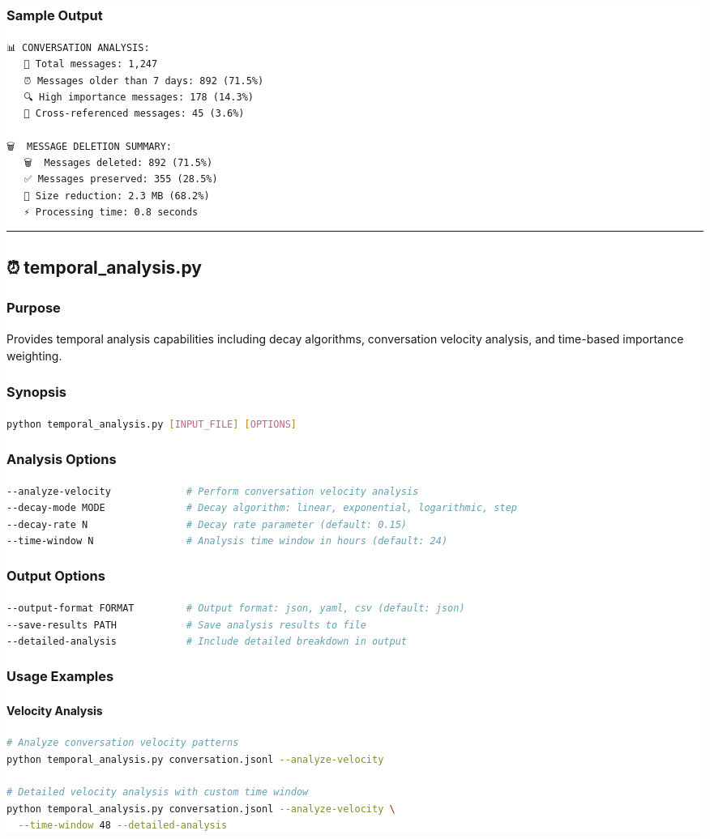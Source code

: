 ### Sample Output
```
📊 CONVERSATION ANALYSIS:
   📝 Total messages: 1,247
   ⏰ Messages older than 7 days: 892 (71.5%)
   🔍 High importance messages: 178 (14.3%)
   🔗 Cross-referenced messages: 45 (3.6%)

🗑️  MESSAGE DELETION SUMMARY:
   🗑️  Messages deleted: 892 (71.5%)
   ✅ Messages preserved: 355 (28.5%)
   💾 Size reduction: 2.3 MB (68.2%)
   ⚡ Processing time: 0.8 seconds
```

---

## ⏰ temporal_analysis.py

### Purpose
Provides temporal analysis capabilities including decay algorithms, conversation velocity analysis, and time-based importance weighting.

### Synopsis
```bash
python temporal_analysis.py [INPUT_FILE] [OPTIONS]
```

### Analysis Options
```bash
--analyze-velocity             # Perform conversation velocity analysis
--decay-mode MODE              # Decay algorithm: linear, exponential, logarithmic, step
--decay-rate N                 # Decay rate parameter (default: 0.15)
--time-window N                # Analysis time window in hours (default: 24)
```

### Output Options
```bash
--output-format FORMAT         # Output format: json, yaml, csv (default: json)
--save-results PATH            # Save analysis results to file
--detailed-analysis            # Include detailed breakdown in output
```

### Usage Examples

#### Velocity Analysis
```bash
# Analyze conversation velocity patterns
python temporal_analysis.py conversation.jsonl --analyze-velocity

# Detailed velocity analysis with custom time window
python temporal_analysis.py conversation.jsonl --analyze-velocity \
  --time-window 48 --detailed-analysis
```
